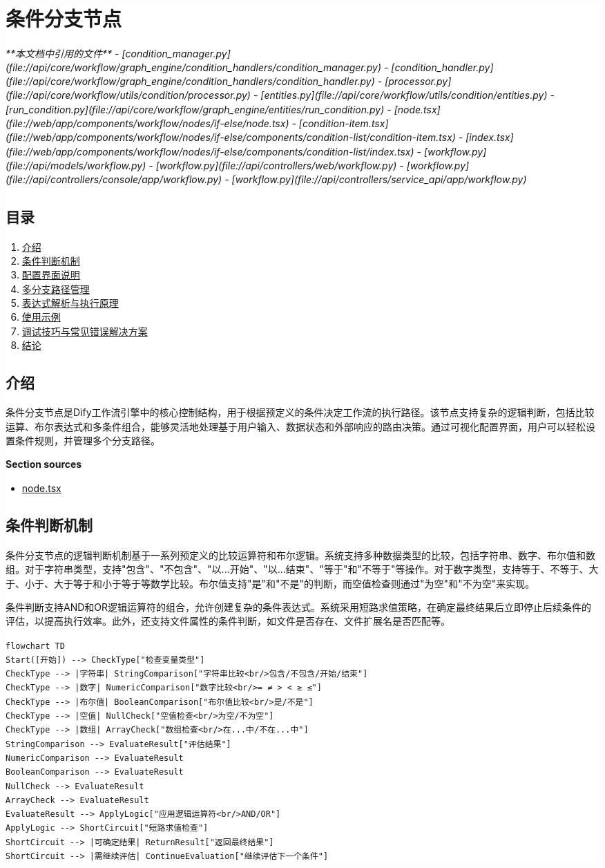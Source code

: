# 条件分支节点

<cite>
**本文档中引用的文件**  
- [condition_manager.py](file://api/core/workflow/graph_engine/condition_handlers/condition_manager.py)
- [condition_handler.py](file://api/core/workflow/graph_engine/condition_handlers/condition_handler.py)
- [processor.py](file://api/core/workflow/utils/condition/processor.py)
- [entities.py](file://api/core/workflow/utils/condition/entities.py)
- [run_condition.py](file://api/core/workflow/graph_engine/entities/run_condition.py)
- [node.tsx](file://web/app/components/workflow/nodes/if-else/node.tsx)
- [condition-item.tsx](file://web/app/components/workflow/nodes/if-else/components/condition-list/condition-item.tsx)
- [index.tsx](file://web/app/components/workflow/nodes/if-else/components/condition-list/index.tsx)
- [workflow.py](file://api/models/workflow.py)
- [workflow.py](file://api/controllers/web/workflow.py)
- [workflow.py](file://api/controllers/console/app/workflow.py)
- [workflow.py](file://api/controllers/service_api/app/workflow.py)
</cite>

## 目录
1. [介绍](#介绍)
2. [条件判断机制](#条件判断机制)
3. [配置界面说明](#配置界面说明)
4. [多分支路径管理](#多分支路径管理)
5. [表达式解析与执行原理](#表达式解析与执行原理)
6. [使用示例](#使用示例)
7. [调试技巧与常见错误解决方案](#调试技巧与常见错误解决方案)
8. [结论](#结论)

## 介绍
条件分支节点是Dify工作流引擎中的核心控制结构，用于根据预定义的条件决定工作流的执行路径。该节点支持复杂的逻辑判断，包括比较运算、布尔表达式和多条件组合，能够灵活地处理基于用户输入、数据状态和外部响应的路由决策。通过可视化配置界面，用户可以轻松设置条件规则，并管理多个分支路径。

**Section sources**
- [node.tsx](file://web/app/components/workflow/nodes/if-else/node.tsx)

## 条件判断机制
条件分支节点的逻辑判断机制基于一系列预定义的比较运算符和布尔逻辑。系统支持多种数据类型的比较，包括字符串、数字、布尔值和数组。对于字符串类型，支持"包含"、"不包含"、"以...开始"、"以...结束"、"等于"和"不等于"等操作。对于数字类型，支持等于、不等于、大于、小于、大于等于和小于等于等数学比较。布尔值支持"是"和"不是"的判断，而空值检查则通过"为空"和"不为空"来实现。

条件判断支持AND和OR逻辑运算符的组合，允许创建复杂的条件表达式。系统采用短路求值策略，在确定最终结果后立即停止后续条件的评估，以提高执行效率。此外，还支持文件属性的条件判断，如文件是否存在、文件扩展名是否匹配等。

```mermaid
flowchart TD
Start([开始]) --> CheckType["检查变量类型"]
CheckType --> |字符串| StringComparison["字符串比较<br/>包含/不包含/开始/结束"]
CheckType --> |数字| NumericComparison["数字比较<br/>= ≠ > < ≥ ≤"]
CheckType --> |布尔值| BooleanComparison["布尔值比较<br/>是/不是"]
CheckType --> |空值| NullCheck["空值检查<br/>为空/不为空"]
CheckType --> |数组| ArrayCheck["数组检查<br/>在...中/不在...中"]
StringComparison --> EvaluateResult["评估结果"]
NumericComparison --> EvaluateResult
BooleanComparison --> EvaluateResult
NullCheck --> EvaluateResult
ArrayCheck --> EvaluateResult
EvaluateResult --> ApplyLogic["应用逻辑运算符<br/>AND/OR"]
ApplyLogic --> ShortCircuit["短路求值检查"]
ShortCircuit --> |可确定结果| ReturnResult["返回最终结果"]
ShortCircuit --> |需继续评估| ContinueEvaluation["继续评估下一个条件"]
```